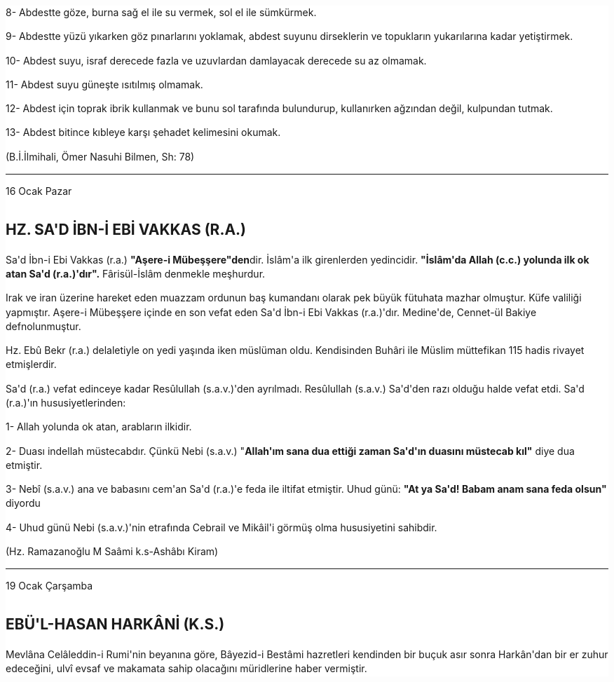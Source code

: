 8- Abdestte göze, burna sağ el ile su vermek, sol el ile sümkürmek.

9- Abdestte yüzü yıkarken göz pınarlarını yoklamak, abdest suyunu dirseklerin ve topukların yukarılarına kadar yetiştirmek.

10- Abdest suyu, israf derecede fazla ve uzuvlardan damlayacak derecede su az olmamak.

11- Abdest suyu güneşte ısıtılmış olmamak.

12- Abdest için toprak ibrik kullanmak ve bunu sol ta­rafında bulundurup, kullanırken ağzından değil, kulpundan tutmak.

13- Abdest bitince kıbleye karşı şehadet kelimesini okumak.     

(B.İ.İlmihali, Ömer Nasuhi Bilmen, Sh: 78)



---

16 Ocak Pazar

## HZ. SA'D İBN-İ EBİ VAKKAS (R.A.)

Sa'd İbn-i Ebi Vakkas (r.a.) **"Aşere-i Mübeşşere"den**dir. İslâm'a ilk girenlerden yedincidir. **"İslâm'da Allah (c.c.) yolunda ilk ok atan Sa'd (r.a.)'dır".** Fârisül-İslâm denmekle meşhurdur.

Irak ve iran üzerine hareket eden muazzam ordunun baş kumandanı olarak pek büyük fütuhata mazhar ol­muştur. Küfe valiliği yapmıştır. Aşere-i Mübeşşere için­de en son vefat eden Sa'd İbn-i Ebi Vakkas (r.a.)'dır. Me­dine'de, Cennet-ül Bakiye defnolunmuştur.

Hz. Ebû Bekr (r.a.) delaletiyle on yedi yaşında iken müslüman oldu. Kendisinden Buhâri ile Müslim müttefikan 115 hadis rivayet etmişlerdir.

Sa'd (r.a.) vefat edinceye kadar Resûlullah (s.a.v.)'den ayrılmadı. Resûlullah (s.a.v.) Sa'd'den razı olduğu halde vefat etdi. Sa'd (r.a.)'ın hususiyetlerinden:

1- Allah yolunda ok atan, arabların ilkidir.

2- Duası indellah müstecabdır. Çünkü Nebi (s.a.v.) "**Allah'ım sana dua ettiği zaman Sa'd'ın duasını müstecab kıl"** diye dua etmiştir.

3- Nebî (s.a.v.) ana ve babasını cem'an Sa'd (r.a.)'e fe­da ile iltifat etmiştir. Uhud günü: **"At ya Sa'd! Babam anam sana feda olsun"** diyordu

4- Uhud günü Nebi (s.a.v.)'nin etrafında Cebrail ve Mikâil'i görmüş olma hususiyetini sahibdir.

(Hz. Ramazanoğlu M Saâmi k.s-Ashâbı Kiram)



---

19 Ocak Çarşamba

## EBÜ'L-HASAN HARKÂNİ (K.S.)

Mevlâna Celâleddin-i Rumi'nin beyanına göre, Bâyezid-i Bestâmi hazretleri kendinden bir buçuk asır sonra Harkân'dan bir er zuhur edeceğini, ulvî evsaf ve makamata sahip olacağını müridlerine haber vermiştir.
